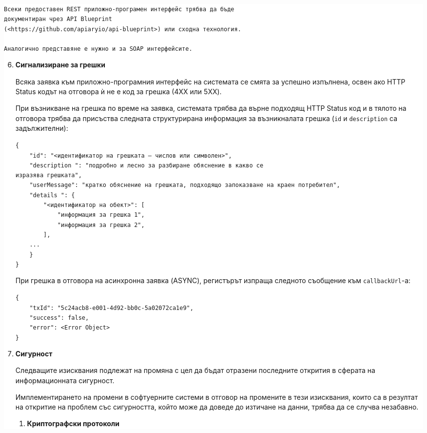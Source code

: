     Всеки предоставен REST приложно-програмен интерфейс трябва да бъде
    документиран чрез API Blueprint
    (<https://github.com/apiaryio/api-blueprint>) или сходна технология.

    Аналогично представяне е нужно и за SOAP интерфейсите.

6.  **Сигнализиране за грешки**

    Всяка заявка към приложно-програмния интерфейс на системата се смята за
    успешно изпълнена, освен ако HTTP Status кодът на отговора ѝ не е код за
    грешка (4XX или 5XX).

    При възникване на грешка по време на заявка, системата трябва да върне
    подходящ HTTP Status код и в тялото на отговора трябва да присъства
    следната структурирана информация за възникналата грешка (`id` и
    `description` са задължителни):

    ```
    {
        "id": "<идентификатор на грешката – числов или символен>",
        "description ": "подробно и лесно за разбиране обяснение в какво се
    изразява грешката",
        "userMessage": "кратко обяснение на грешката, подходящо запоказване на краен потребител",
        "details ": {
            "<идентификатор на обект>": [
                "информация за грешка 1",
                "информация за грешка 2",
            ],
        ...
        }
    }
    ```

    При грешка в отговора на асинхронна заявка (ASYNC), регистърът изпраща
    следното съобщение към `callbackUrl`-а:

    ```
    {
        "txId": "5c24acb8-e001-4d92-bb0c-5a02072ca1e9",
        "success": false,
        "error": <Error Object>
    }
    ```

7.  **Сигурност**

    Следващите изисквания подлежат на промяна с цел да бъдат отразени
    последните открития в сферата на информационната сигурност.

    Имплементирането на промени в софтуерните системи в отговор на промените
    в тези изисквания, които са в резултат на откритие на проблем със
    сигурността, който може да доведе до изтичане на данни, трябва да се
    случва незабавно.

    1.  **Криптографски протоколи**
